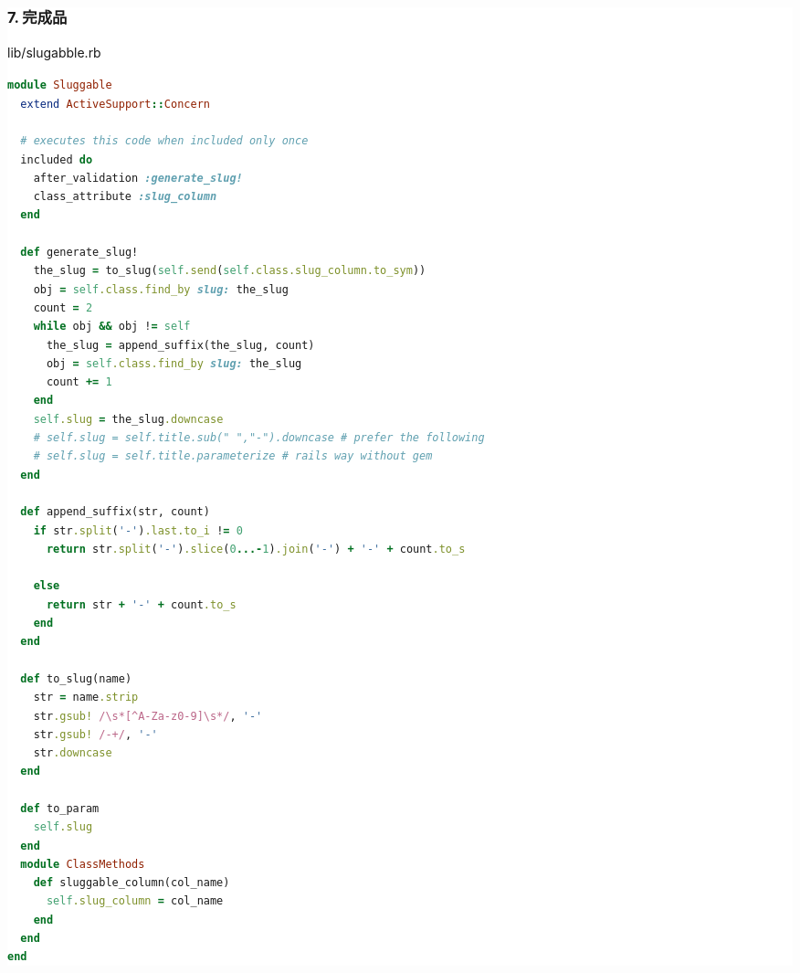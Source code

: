 ### 7. 完成品

lib/slugabble.rb

```rb
module Sluggable
  extend ActiveSupport::Concern

  # executes this code when included only once
  included do
    after_validation :generate_slug!
    class_attribute :slug_column
  end

  def generate_slug!
    the_slug = to_slug(self.send(self.class.slug_column.to_sym))
    obj = self.class.find_by slug: the_slug
    count = 2
    while obj && obj != self
      the_slug = append_suffix(the_slug, count)
      obj = self.class.find_by slug: the_slug
      count += 1
    end
    self.slug = the_slug.downcase
    # self.slug = self.title.sub(" ","-").downcase # prefer the following
    # self.slug = self.title.parameterize # rails way without gem
  end

  def append_suffix(str, count)
    if str.split('-').last.to_i != 0
      return str.split('-').slice(0...-1).join('-') + '-' + count.to_s

    else
      return str + '-' + count.to_s
    end
  end

  def to_slug(name)
    str = name.strip
    str.gsub! /\s*[^A-Za-z0-9]\s*/, '-'
    str.gsub! /-+/, '-'
    str.downcase
  end

  def to_param
    self.slug
  end
  module ClassMethods
    def sluggable_column(col_name)
      self.slug_column = col_name
    end
  end
end
```
